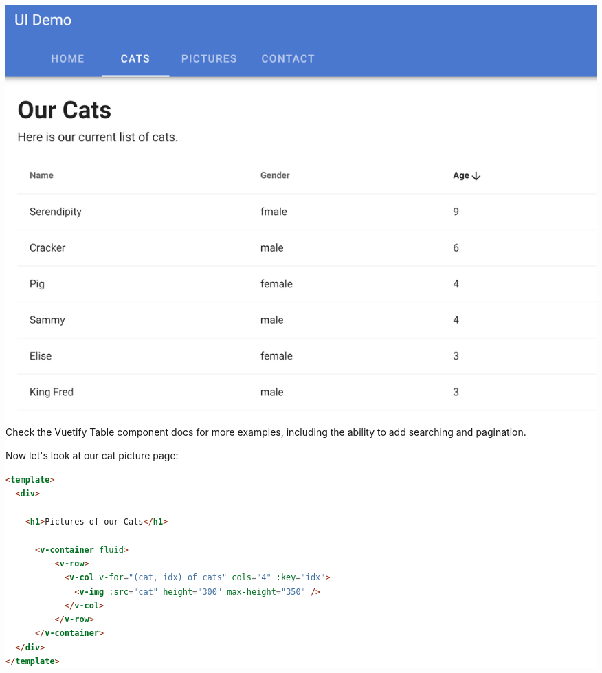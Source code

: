 ![Cat table](img/vt2.png)

Check the Vuetify [Table](https://vuetifyjs.com/en/components/data-tables/) component docs for more examples, including the ability to add searching and pagination.

Now let's look at our cat picture page:

```html
<template>
  <div>

    <h1>Pictures of our Cats</h1>

      <v-container fluid>
          <v-row>
            <v-col v-for="(cat, idx) of cats" cols="4" :key="idx">
              <v-img :src="cat" height="300" max-height="350" />
            </v-col>
          </v-row>
      </v-container>
  </div>
</template>
```
